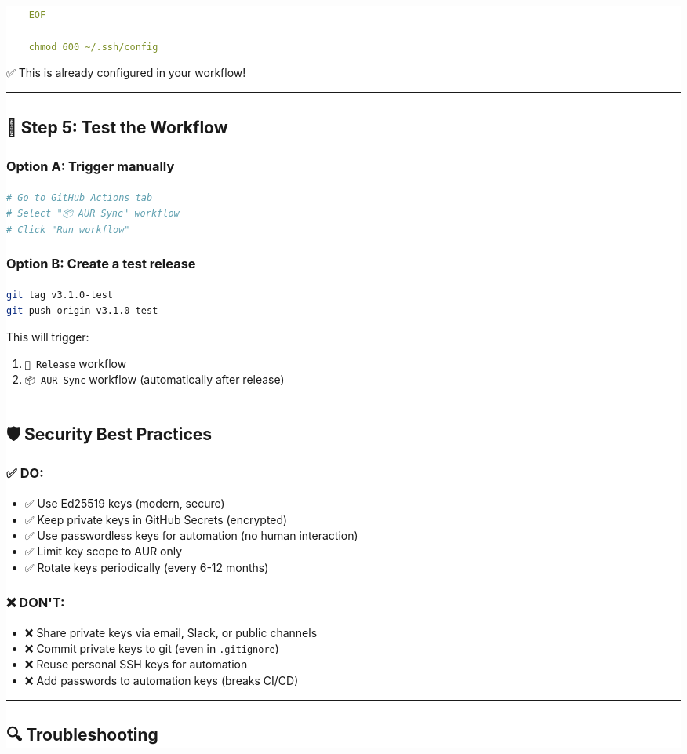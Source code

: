 ```yaml
    EOF
    
    chmod 600 ~/.ssh/config
```

✅ This is already configured in your workflow!

---

## 🧪 Step 5: Test the Workflow

### Option A: Trigger manually

```bash
# Go to GitHub Actions tab
# Select "📦 AUR Sync" workflow
# Click "Run workflow"
```

### Option B: Create a test release

```bash
git tag v3.1.0-test
git push origin v3.1.0-test
```

This will trigger:
1. `🌟 Release` workflow
2. `📦 AUR Sync` workflow (automatically after release)

---

## 🛡️ Security Best Practices

### ✅ DO:
- ✅ Use Ed25519 keys (modern, secure)
- ✅ Keep private keys in GitHub Secrets (encrypted)
- ✅ Use passwordless keys for automation (no human interaction)
- ✅ Limit key scope to AUR only
- ✅ Rotate keys periodically (every 6-12 months)

### ❌ DON'T:
- ❌ Share private keys via email, Slack, or public channels
- ❌ Commit private keys to git (even in `.gitignore`)
- ❌ Reuse personal SSH keys for automation
- ❌ Add passwords to automation keys (breaks CI/CD)

---

## 🔍 Troubleshooting
